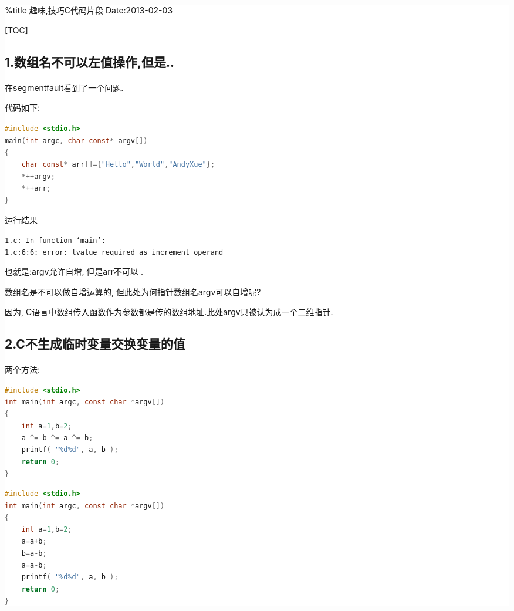 %title 趣味,技巧C代码片段
Date:2013-02-03

[TOC]

## 1.数组名不可以左值操作,但是..

在[segmentfault](http://segmentfault.com/q/1010000000120220)看到了一个问题.

代码如下:

```c
#include <stdio.h>
main(int argc, char const* argv[])
{
    char const* arr[]={"Hello","World","AndyXue"};
    *++argv;
    *++arr; 
}
```

运行结果

```
1.c: In function ‘main’:
1.c:6:6: error: lvalue required as increment operand
```
也就是:argv允许自增, 但是arr不可以 .

数组名是不可以做自增运算的, 但此处为何指针数组名argv可以自增呢?

因为, C语言中数组传入函数作为参数都是传的数组地址.此处argv只被认为成一个二维指针.

## 2.C不生成临时变量交换变量的值

两个方法:

```c
#include <stdio.h>
int main(int argc, const char *argv[])
{
	int a=1,b=2;
	a ^= b ^= a ^= b;
	printf( "%d%d", a, b );
	return 0;
}
```

```c
#include <stdio.h>
int main(int argc, const char *argv[])
{
	int a=1,b=2;
	a=a+b;
	b=a-b;
	a=a-b;
	printf( "%d%d", a, b );
	return 0;
}
```
